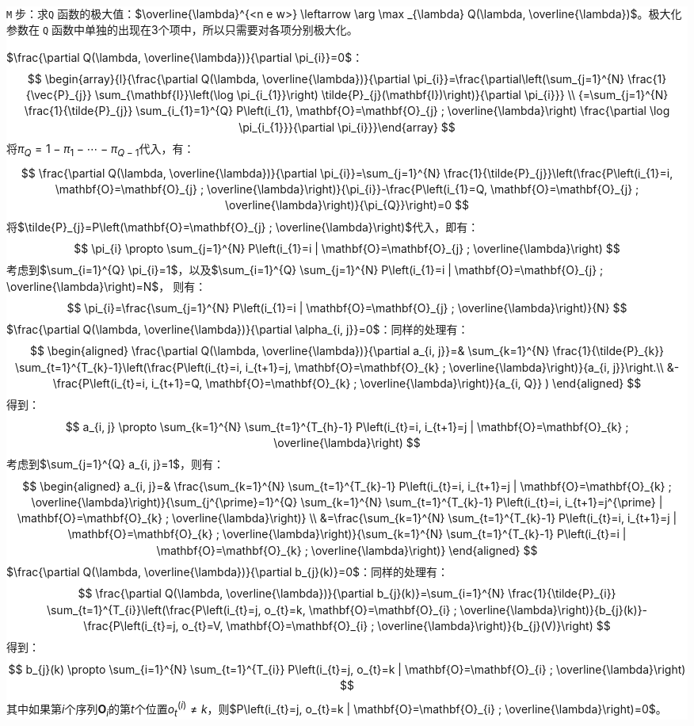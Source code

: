 `M` 步：求`Q` 函数的极大值：$\overline{\lambda}^{<n e w>} \leftarrow \arg \max _{\lambda} Q(\lambda, \overline{\lambda})$。极大化参数在 `Q` 函数中单独的出现在3个项中，所以只需要对各项分别极大化。

$\frac{\partial Q(\lambda, \overline{\lambda})}{\partial \pi_{i}}=0$：
$$
\begin{array}{l}{\frac{\partial Q(\lambda, \overline{\lambda})}{\partial \pi_{i}}=\frac{\partial\left(\sum_{j=1}^{N} \frac{1}{\vec{P}_{j}} \sum_{\mathbf{I}}\left(\log \pi_{i_{1}}\right) \tilde{P}_{j}(\mathbf{I})\right)}{\partial \pi_{i}}} \\ {=\sum_{j=1}^{N} \frac{1}{\tilde{P}_{j}} \sum_{i_{1}=1}^{Q} P\left(i_{1}, \mathbf{O}=\mathbf{O}_{j} ; \overline{\lambda}\right) \frac{\partial \log \pi_{i_{1}}}{\partial \pi_{i}}}\end{array}
$$
将$\pi_{Q}=1-\pi_{1}-\cdots-\pi_{Q-1}$代入，有：
$$
\frac{\partial Q(\lambda, \overline{\lambda})}{\partial \pi_{i}}=\sum_{j=1}^{N} \frac{1}{\tilde{P}_{j}}\left(\frac{P\left(i_{1}=i, \mathbf{O}=\mathbf{O}_{j} ; \overline{\lambda}\right)}{\pi_{i}}-\frac{P\left(i_{1}=Q, \mathbf{O}=\mathbf{O}_{j} ; \overline{\lambda}\right)}{\pi_{Q}}\right)=0
$$
将$\tilde{P}_{j}=P\left(\mathbf{O}=\mathbf{O}_{j} ; \overline{\lambda}\right)$代入，即有：
$$
\pi_{i} \propto \sum_{j=1}^{N} P\left(i_{1}=i | \mathbf{O}=\mathbf{O}_{j} ; \overline{\lambda}\right)
$$
考虑到$\sum_{i=1}^{Q} \pi_{i}=1$，以及$\sum_{i=1}^{Q} \sum_{j=1}^{N} P\left(i_{1}=i | \mathbf{O}=\mathbf{O}_{j} ; \overline{\lambda}\right)=N$， 则有：
$$
\pi_{i}=\frac{\sum_{j=1}^{N} P\left(i_{1}=i | \mathbf{O}=\mathbf{O}_{j} ; \overline{\lambda}\right)}{N}
$$
$\frac{\partial Q(\lambda, \overline{\lambda})}{\partial \alpha_{i, j}}=0$：同样的处理有：
$$
\begin{aligned} \frac{\partial Q(\lambda, \overline{\lambda})}{\partial a_{i, j}}=& \sum_{k=1}^{N} \frac{1}{\tilde{P}_{k}} \sum_{t=1}^{T_{k}-1}\left(\frac{P\left(i_{t}=i, i_{t+1}=j, \mathbf{O}=\mathbf{O}_{k} ; \overline{\lambda}\right)}{a_{i, j}}\right.\\ &-\frac{P\left(i_{t}=i, i_{t+1}=Q, \mathbf{O}=\mathbf{O}_{k} ; \overline{\lambda}\right)}{a_{i, Q}} ) \end{aligned}
$$
得到：
$$
a_{i, j} \propto \sum_{k=1}^{N} \sum_{t=1}^{T_{h}-1} P\left(i_{t}=i, i_{t+1}=j | \mathbf{O}=\mathbf{O}_{k} ; \overline{\lambda}\right)
$$
考虑到$\sum_{j=1}^{Q} a_{i, j}=1$，则有：
$$
\begin{aligned} a_{i, j}=& \frac{\sum_{k=1}^{N} \sum_{t=1}^{T_{k}-1} P\left(i_{t}=i, i_{t+1}=j | \mathbf{O}=\mathbf{O}_{k} ; \overline{\lambda}\right)}{\sum_{j^{\prime}=1}^{Q} \sum_{k=1}^{N} \sum_{t=1}^{T_{k}-1} P\left(i_{t}=i, i_{t+1}=j^{\prime} | \mathbf{O}=\mathbf{O}_{k} ; \overline{\lambda}\right)} \\ &=\frac{\sum_{k=1}^{N} \sum_{t=1}^{T_{k}-1} P\left(i_{t}=i, i_{t+1}=j | \mathbf{O}=\mathbf{O}_{k} ; \overline{\lambda}\right)}{\sum_{k=1}^{N} \sum_{t=1}^{T_{k}-1} P\left(i_{t}=i | \mathbf{O}=\mathbf{O}_{k} ; \overline{\lambda}\right)} \end{aligned}
$$
$\frac{\partial Q(\lambda, \overline{\lambda})}{\partial b_{j}(k)}=0$：同样的处理有：
$$
\frac{\partial Q(\lambda, \overline{\lambda})}{\partial b_{j}(k)}=\sum_{i=1}^{N} \frac{1}{\tilde{P}_{i}} \sum_{t=1}^{T_{i}}\left(\frac{P\left(i_{t}=j, o_{t}=k, \mathbf{O}=\mathbf{O}_{i} ; \overline{\lambda}\right)}{b_{j}(k)}-\frac{P\left(i_{t}=j, o_{t}=V, \mathbf{O}=\mathbf{O}_{i} ; \overline{\lambda}\right)}{b_{j}(V)}\right)
$$
得到：
$$
b_{j}(k) \propto \sum_{i=1}^{N} \sum_{t=1}^{T_{i}} P\left(i_{t}=j, o_{t}=k | \mathbf{O}=\mathbf{O}_{i} ; \overline{\lambda}\right)
$$
其中如果第$i$个序列$\mathbf{O}_i$的第$t$个位置$o_{t}^{(i)} \neq k$，则$P\left(i_{t}=j, o_{t}=k | \mathbf{O}=\mathbf{O}_{i} ; \overline{\lambda}\right)=0$。
